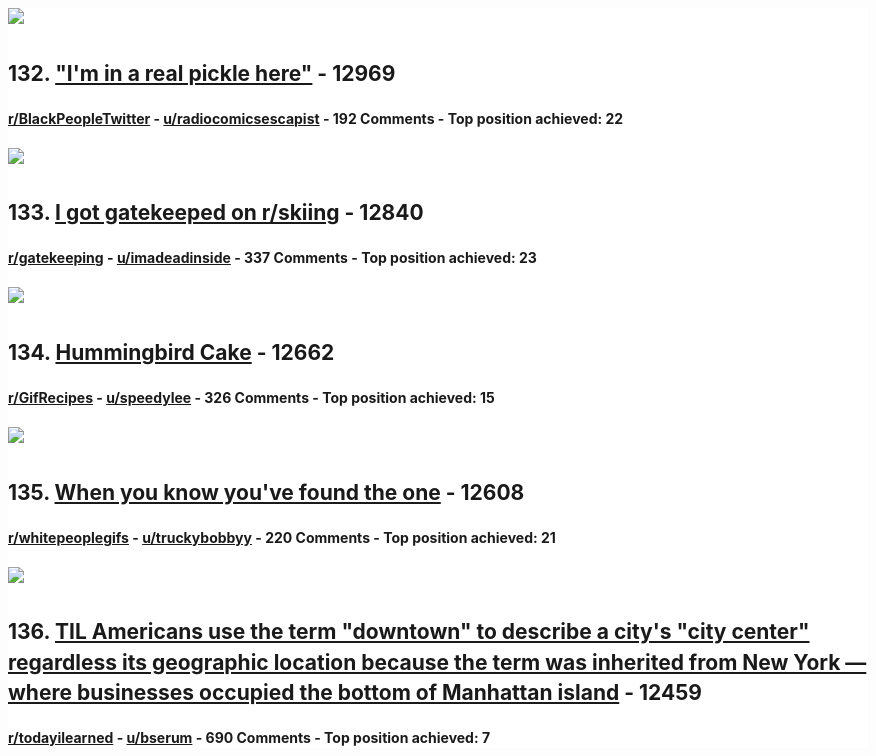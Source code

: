 <a href="https://i.redd.it/yadk8ccnstt11.jpg"><img src="https://b.thumbs.redditmedia.com/YFCJnUeqjOUoTRl8TroEpjVHqhCvXSo60h8qBDnV5OI.jpg"></img></a>

## 132. ["I'm in a real pickle here"](http://reddit.com/r/BlackPeopleTwitter/comments/9qcepo/im_in_a_real_pickle_here/) - 12969
#### [r/BlackPeopleTwitter](http://reddit.com/r/BlackPeopleTwitter) - [u/radiocomicsescapist](http://reddit.com/u/radiocomicsescapist) - 192 Comments - Top position achieved: 22

<a href="https://i.redd.it/bq2rpe65opt11.png"><img src="https://b.thumbs.redditmedia.com/1q2fjQHW-N7oFdr8nIqgEEGUQtil85W2WEAiX0cSEsc.jpg"></img></a>

## 133. [I got gatekeeped on r/skiing](http://reddit.com/r/gatekeeping/comments/9qfgco/i_got_gatekeeped_on_rskiing/) - 12840
#### [r/gatekeeping](http://reddit.com/r/gatekeeping) - [u/imadeadinside](http://reddit.com/u/imadeadinside) - 337 Comments - Top position achieved: 23

<a href="https://i.redd.it/yktfq3axkrt11.jpg"><img src="https://b.thumbs.redditmedia.com/dn6VL8Od57zUITd1jWDUsMD2vVGkLm6FphHAW6fR6Zk.jpg"></img></a>

## 134. [Hummingbird Cake](http://reddit.com/r/GifRecipes/comments/9qfgw4/hummingbird_cake/) - 12662
#### [r/GifRecipes](http://reddit.com/r/GifRecipes) - [u/speedylee](http://reddit.com/u/speedylee) - 326 Comments - Top position achieved: 15

<a href="https://i.imgur.com/lqiDQYu.gifv"><img src="https://b.thumbs.redditmedia.com/IYHEMHGgu_ssB5S1FjkGwl-QE2594WLHBfBo7mMIxJc.jpg"></img></a>

## 135. [When you know you've found the one](http://reddit.com/r/whitepeoplegifs/comments/9qf7e8/when_you_know_youve_found_the_one/) - 12608
#### [r/whitepeoplegifs](http://reddit.com/r/whitepeoplegifs) - [u/truckybobbyy](http://reddit.com/u/truckybobbyy) - 220 Comments - Top position achieved: 21

<a href="https://i.imgur.com/kZ4hvju.gifv"><img src="https://b.thumbs.redditmedia.com/13jR4CQm3drIjWDrXTZdCLk0uew8fcqvq3hBLDaUeqc.jpg"></img></a>

## 136. [TIL Americans use the term "downtown" to describe a city's "city center" regardless its geographic location because the term was inherited from New York — where businesses occupied the bottom of Manhattan island](http://reddit.com/r/todayilearned/comments/9qconq/til_americans_use_the_term_downtown_to_describe_a/) - 12459
#### [r/todayilearned](http://reddit.com/r/todayilearned) - [u/bserum](http://reddit.com/u/bserum) - 690 Comments - Top position achieved: 7
